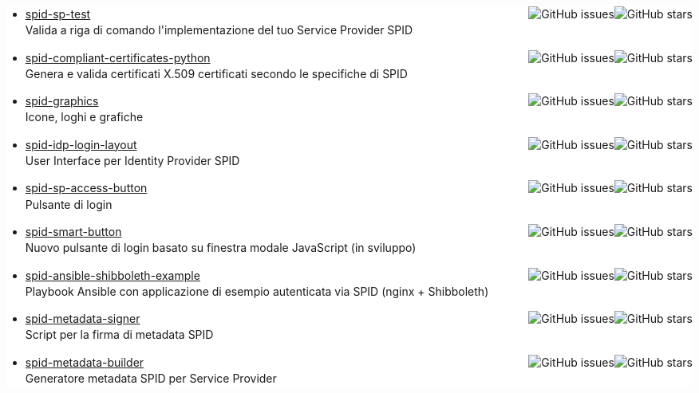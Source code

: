   - [spid-sp-test](https://github.com/italia/spid-sp-test)
    <img align="right" src="https://img.shields.io/github/stars/italia/spid-sp-test?label=%E2%AD%90%EF%B8%8F&logo=github" alt="GitHub stars">
    <img align="right" src="https://img.shields.io/github/issues/italia/spid-sp-test" alt="GitHub issues">\
    Valida a riga di comando l'implementazione del tuo Service Provider SPID
    
- [spid-compliant-certificates-python](https://github.com/italia/spid-compliant-certificates-python)
  <img align="right" src="https://img.shields.io/github/stars/italia/spid-compliant-certificates-python?label=%E2%AD%90%EF%B8%8F&logo=github" alt="GitHub stars">
  <img align="right" src="https://img.shields.io/github/issues/italia/spid-compliant-certificates-python" alt="GitHub issues">\
  Genera e valida certificati X.509 certificati secondo le specifiche di SPID 
  
- [spid-graphics](https://github.com/italia/spid-graphics)
  <img align="right" src="https://img.shields.io/github/stars/italia/spid-graphics?label=%E2%AD%90%EF%B8%8F&logo=github" alt="GitHub stars">
  <img align="right" src="https://img.shields.io/github/issues/italia/spid-graphics" alt="GitHub issues">\
  Icone, loghi e grafiche

- [spid-idp-login-layout](https://github.com/italia/spid-idp-login-layout)
  <img align="right" src="https://img.shields.io/github/stars/italia/spid-idp-login-layout?label=%E2%AD%90%EF%B8%8F&logo=github" alt="GitHub stars">
  <img align="right" src="https://img.shields.io/github/issues/italia/spid-idp-login-layout" alt="GitHub issues">\
  User Interface per Identity Provider SPID

- [spid-sp-access-button](https://github.com/italia/spid-sp-access-button)
  <img align="right" src="https://img.shields.io/github/stars/italia/spid-sp-access-button?label=%E2%AD%90%EF%B8%8F&logo=github" alt="GitHub stars">
  <img align="right" src="https://img.shields.io/github/issues/italia/spid-sp-access-button" alt="GitHub issues">\
  Pulsante di login

- [spid-smart-button](https://github.com/italia/spid-smart-button)
  <img align="right" src="https://img.shields.io/github/stars/italia/spid-smart-button?label=%E2%AD%90%EF%B8%8F&logo=github" alt="GitHub stars">
  <img align="right" src="https://img.shields.io/github/issues/italia/spid-smart-button" alt="GitHub issues">\
  Nuovo pulsante di login basato su finestra modale JavaScript (in sviluppo)

- [spid-ansible-shibboleth-example](https://github.com/italia/spid-ansible-shibboleth-example)
  <img align="right" src="https://img.shields.io/github/stars/italia/spid-ansible-shibboleth-example?label=%E2%AD%90%EF%B8%8F&logo=github" alt="GitHub stars">
  <img align="right" src="https://img.shields.io/github/issues/italia/spid-ansible-shibboleth-example" alt="GitHub issues">\
  Playbook Ansible con applicazione di esempio autenticata via SPID (nginx + Shibboleth)

- [spid-metadata-signer](https://github.com/italia/spid-metadata-signer)
  <img align="right" src="https://img.shields.io/github/stars/italia/spid-metadata-signer?label=%E2%AD%90%EF%B8%8F&logo=github" alt="GitHub stars">
  <img align="right" src="https://img.shields.io/github/issues/italia/spid-metadata-signer" alt="GitHub issues">\
  Script per la firma di metadata SPID

- [spid-metadata-builder](https://github.com/italia/spid-metadata-builder)
  <img align="right" src="https://img.shields.io/github/stars/italia/spid-metadata-builder?label=%E2%AD%90%EF%B8%8F&logo=github" alt="GitHub stars">
  <img align="right" src="https://img.shields.io/github/issues/italia/spid-metadata-builder" alt="GitHub issues">\
  Generatore metadata SPID per Service Provider
  